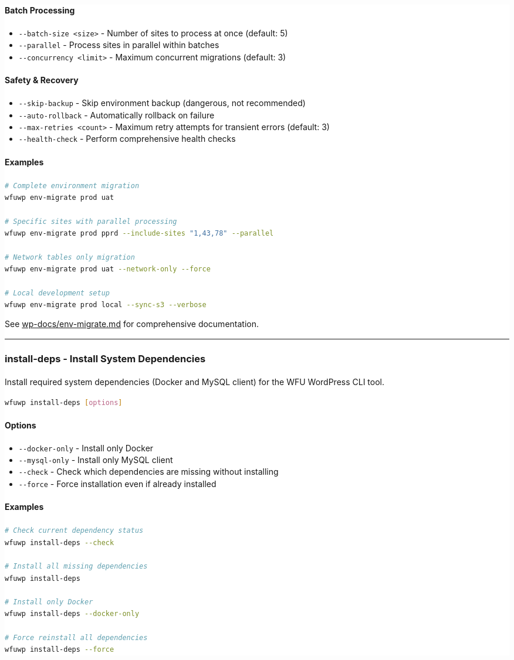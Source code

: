 #### Batch Processing
- `--batch-size <size>` - Number of sites to process at once (default: 5)
- `--parallel` - Process sites in parallel within batches
- `--concurrency <limit>` - Maximum concurrent migrations (default: 3)

#### Safety & Recovery
- `--skip-backup` - Skip environment backup (dangerous, not recommended)
- `--auto-rollback` - Automatically rollback on failure
- `--max-retries <count>` - Maximum retry attempts for transient errors (default: 3)
- `--health-check` - Perform comprehensive health checks

#### Examples

```bash
# Complete environment migration
wfuwp env-migrate prod uat

# Specific sites with parallel processing
wfuwp env-migrate prod pprd --include-sites "1,43,78" --parallel

# Network tables only migration
wfuwp env-migrate prod uat --network-only --force

# Local development setup
wfuwp env-migrate prod local --sync-s3 --verbose
```

See [wp-docs/env-migrate.md](../wp-docs/env-migrate.md) for comprehensive documentation.

---

### install-deps - Install System Dependencies

Install required system dependencies (Docker and MySQL client) for the WFU WordPress CLI tool.

```bash
wfuwp install-deps [options]
```

#### Options
- `--docker-only` - Install only Docker
- `--mysql-only` - Install only MySQL client
- `--check` - Check which dependencies are missing without installing
- `--force` - Force installation even if already installed

#### Examples
```bash
# Check current dependency status
wfuwp install-deps --check

# Install all missing dependencies
wfuwp install-deps

# Install only Docker
wfuwp install-deps --docker-only

# Force reinstall all dependencies
wfuwp install-deps --force
```
